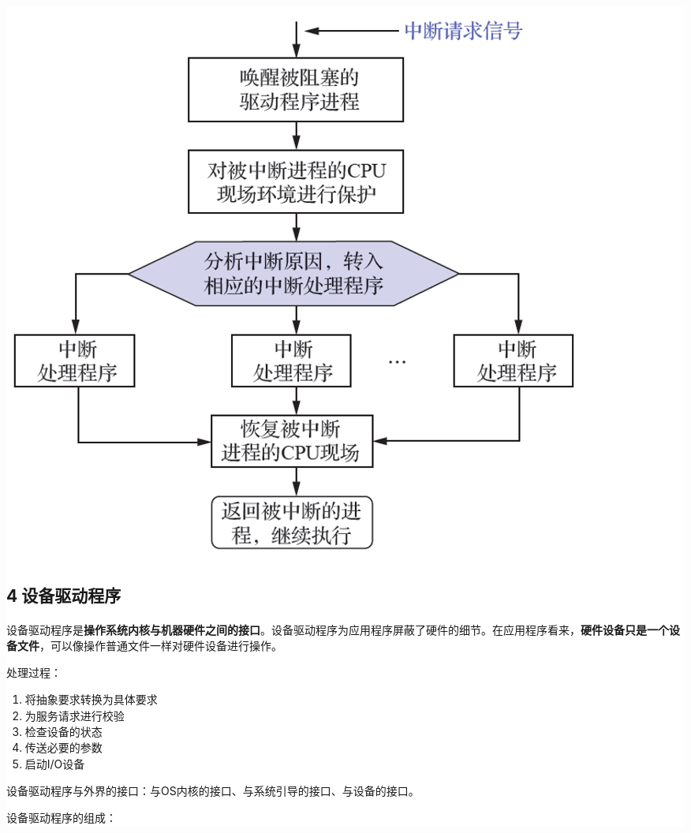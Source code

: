 ![7-10中断处理过程](../assets/img/os/Images/7-10中断处理过程.png)

## 4 设备驱动程序

设备驱动程序是**操作系统内核与机器硬件之间的接口**。设备驱动程序为应用程序屏蔽了硬件的细节。在应用程序看来，**硬件设备只是一个设备文件**，可以像操作普通文件一样对硬件设备进行操作。

处理过程：

1. 将抽象要求转换为具体要求
2. 为服务请求进行校验
3. 检查设备的状态
4. 传送必要的参数
5. 启动I/O设备

设备驱动程序与外界的接口：与OS内核的接口、与系统引导的接口、与设备的接口。

设备驱动程序的组成：
